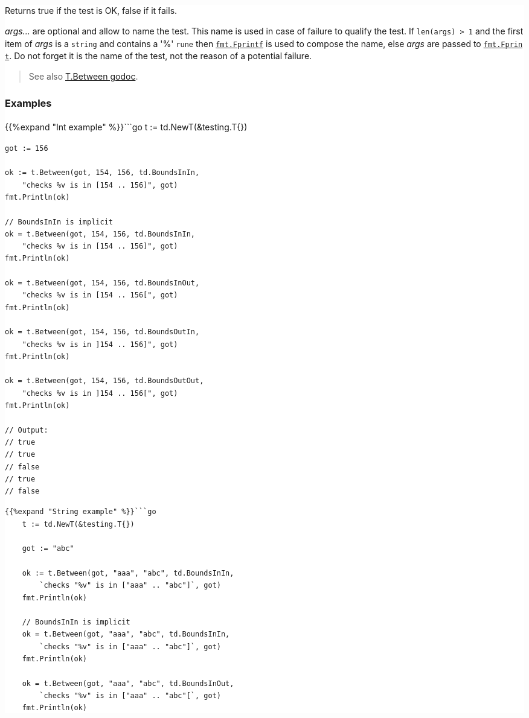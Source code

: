 Returns true if the test is OK, false if it fails.

*args...* are optional and allow to name the test. This name is
used in case of failure to qualify the test. If `len(args) > 1` and
the first item of *args* is a `string` and contains a '%' `rune` then
[`fmt.Fprintf`](https://golang.org/pkg/fmt/#Fprintf) is used to compose the name, else *args* are passed to
[`fmt.Fprint`](https://golang.org/pkg/fmt/#Fprint). Do not forget it is the name of the test, not the
reason of a potential failure.


> See also [<i class='fas fa-book'></i> T.Between godoc](https://godoc.org/github.com/maxatome/go-testdeep/td#T.Between).

### Examples

{{%expand "Int example" %}}```go
	t := td.NewT(&testing.T{})

	got := 156

	ok := t.Between(got, 154, 156, td.BoundsInIn,
		"checks %v is in [154 .. 156]", got)
	fmt.Println(ok)

	// BoundsInIn is implicit
	ok = t.Between(got, 154, 156, td.BoundsInIn,
		"checks %v is in [154 .. 156]", got)
	fmt.Println(ok)

	ok = t.Between(got, 154, 156, td.BoundsInOut,
		"checks %v is in [154 .. 156[", got)
	fmt.Println(ok)

	ok = t.Between(got, 154, 156, td.BoundsOutIn,
		"checks %v is in ]154 .. 156]", got)
	fmt.Println(ok)

	ok = t.Between(got, 154, 156, td.BoundsOutOut,
		"checks %v is in ]154 .. 156[", got)
	fmt.Println(ok)

	// Output:
	// true
	// true
	// false
	// true
	// false

```{{% /expand%}}
{{%expand "String example" %}}```go
	t := td.NewT(&testing.T{})

	got := "abc"

	ok := t.Between(got, "aaa", "abc", td.BoundsInIn,
		`checks "%v" is in ["aaa" .. "abc"]`, got)
	fmt.Println(ok)

	// BoundsInIn is implicit
	ok = t.Between(got, "aaa", "abc", td.BoundsInIn,
		`checks "%v" is in ["aaa" .. "abc"]`, got)
	fmt.Println(ok)

	ok = t.Between(got, "aaa", "abc", td.BoundsInOut,
		`checks "%v" is in ["aaa" .. "abc"[`, got)
	fmt.Println(ok)

```